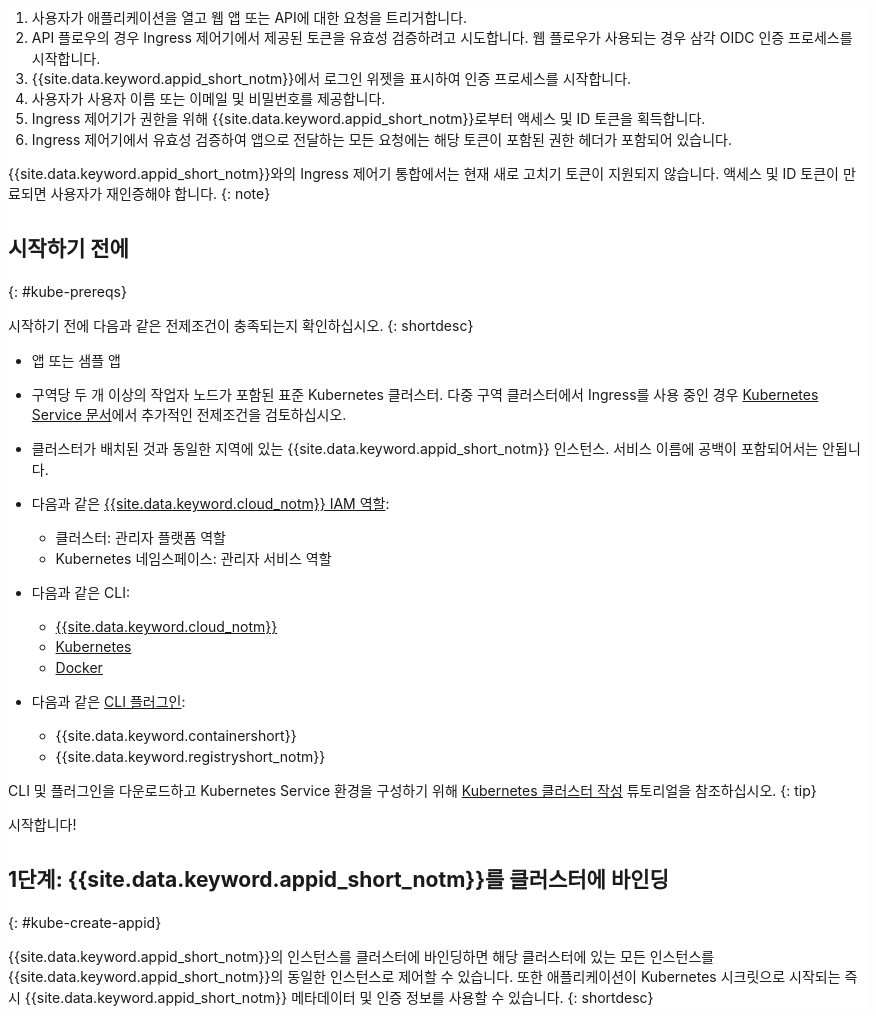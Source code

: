 1. 사용자가 애플리케이션을 열고 웹 앱 또는 API에 대한 요청을 트리거합니다.
2. API 플로우의 경우 Ingress 제어기에서 제공된 토큰을 유효성 검증하려고 시도합니다. 웹 플로우가 사용되는 경우 삼각 OIDC 인증 프로세스를 시작합니다.
3. {{site.data.keyword.appid_short_notm}}에서 로그인 위젯을 표시하여 인증 프로세스를 시작합니다.
4. 사용자가 사용자 이름 또는 이메일 및 비밀번호를 제공합니다.
5. Ingress 제어기가 권한을 위해 {{site.data.keyword.appid_short_notm}}로부터 액세스 및 ID 토큰을 획득합니다.
6. Ingress 제어기에서 유효성 검증하여 앱으로 전달하는 모든 요청에는 해당 토큰이 포함된 권한 헤더가 포함되어 있습니다.

{{site.data.keyword.appid_short_notm}}와의 Ingress 제어기 통합에서는 현재 새로 고치기 토큰이 지원되지 않습니다. 액세스 및 ID 토큰이 만료되면 사용자가 재인증해야 합니다.
{: note}


## 시작하기 전에
{: #kube-prereqs}

시작하기 전에 다음과 같은 전제조건이 충족되는지 확인하십시오.
{: shortdesc}


* 앱 또는 샘플 앱

* 구역당 두 개 이상의 작업자 노드가 포함된 표준 Kubernetes 클러스터. 다중 구역 클러스터에서 Ingress를 사용 중인 경우 [Kubernetes Service 문서](/docs/containers?topic=containers-ingress#config_prereqs)에서 추가적인 전제조건을 검토하십시오.

* 클러스터가 배치된 것과 동일한 지역에 있는 {{site.data.keyword.appid_short_notm}} 인스턴스. 서비스 이름에 공백이 포함되어서는 안됩니다.

* 다음과 같은 [{{site.data.keyword.cloud_notm}} IAM 역할](/docs/containers?topic=containers-access_reference#access_reference):
  * 클러스터: 관리자 플랫폼 역할
  * Kubernetes 네임스페이스: 관리자 서비스 역할

* 다음과 같은 CLI:

  * [{{site.data.keyword.cloud_notm}}](/docs/cli?topic=cloud-cli-ibmcloud-cli#ibmcloud-cli)
  * [Kubernetes](https://kubernetes.io/docs/tasks/tools/install-kubectl/)
  * [Docker](https://www.docker.com/products/container-runtime#/download)

* 다음과 같은 [ CLI 플러그인](/docs/cli?topic=cloud-cli-install-devtools-manually#idt-install-kubernetes-cli-plugin):

  * {{site.data.keyword.containershort}}
  * {{site.data.keyword.registryshort_notm}}

CLI 및 플러그인을 다운로드하고 Kubernetes Service 환경을 구성하기 위해 [Kubernetes 클러스터 작성](/docs/containers?topic=containers-cs_cluster_tutorial#cs_cluster_tutorial_lesson1) 튜토리얼을 참조하십시오.
{: tip}


시작합니다!

## 1단계: {{site.data.keyword.appid_short_notm}}를 클러스터에 바인딩
{: #kube-create-appid}

{{site.data.keyword.appid_short_notm}}의 인스턴스를 클러스터에 바인딩하면 해당 클러스터에 있는 모든 인스턴스를 {{site.data.keyword.appid_short_notm}}의 동일한 인스턴스로 제어할 수 있습니다. 또한 애플리케이션이 Kubernetes 시크릿으로 시작되는 즉시 {{site.data.keyword.appid_short_notm}} 메타데이터 및 인증 정보를 사용할 수 있습니다.
{: shortdesc}
